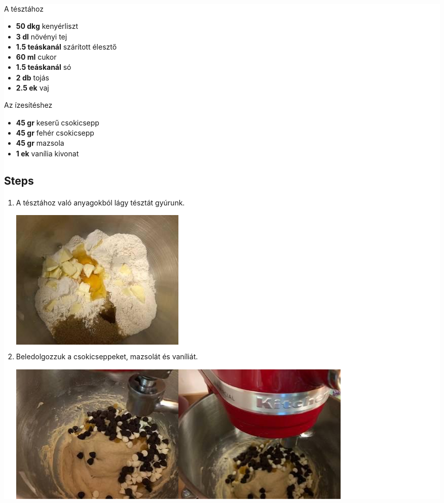 A tésztához
* **50 dkg** kenyérliszt
* **3 dl** növényi tej
* **1.5 teáskanál** szárított élesztő
* **60 ml** cukor
* **1.5 teáskanál** só
* **2 db** tojás
* **2.5 ek** vaj

Az ízesítéshez
* **45 gr** keserű csokicsepp
* **45 gr** fehér csokicsepp
* **45 gr** mazsola
* **1 ek** vanília kivonat

## Steps

1. A tésztához való anyagokból lágy tésztát gyúrunk.
 
    <p><img width="320" height="256" align="left" src="/img/full/7c0c8c74410795c8405e08e3089b2580ecc39fcc.jpg"/></p><div style="clear: both"/>

2. Beledolgozzuk a csokicseppeket, mazsolát és vaníliát.
 
    <p><img width="320" height="256" align="left" src="/img/full/600acc345411308b0a4507145901e269b1f022e2.jpg"/></p><p><img width="320" height="256" align="left" src="/img/full/68ea113d8c89e694e13558d9f985b2bbf17d8ed3.jpg"/></p><div style="clear: both"/>
